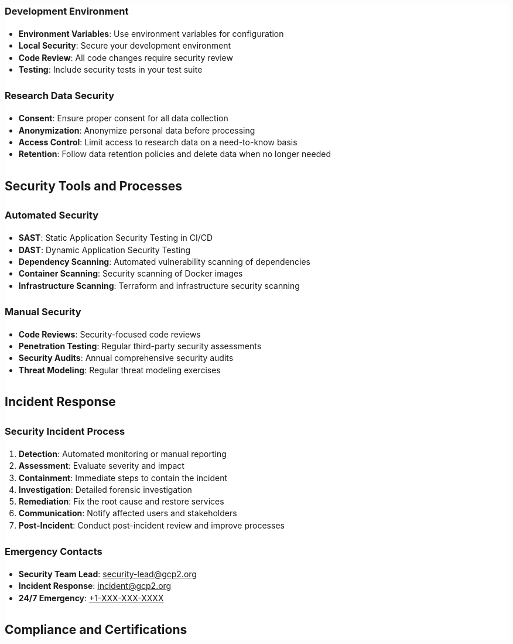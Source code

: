 ### Development Environment

- **Environment Variables**: Use environment variables for configuration
- **Local Security**: Secure your development environment
- **Code Review**: All code changes require security review
- **Testing**: Include security tests in your test suite

### Research Data Security

- **Consent**: Ensure proper consent for all data collection
- **Anonymization**: Anonymize personal data before processing
- **Access Control**: Limit access to research data on a need-to-know basis
- **Retention**: Follow data retention policies and delete data when no longer needed

## Security Tools and Processes

### Automated Security

- **SAST**: Static Application Security Testing in CI/CD
- **DAST**: Dynamic Application Security Testing
- **Dependency Scanning**: Automated vulnerability scanning of dependencies
- **Container Scanning**: Security scanning of Docker images
- **Infrastructure Scanning**: Terraform and infrastructure security scanning

### Manual Security

- **Code Reviews**: Security-focused code reviews
- **Penetration Testing**: Regular third-party security assessments
- **Security Audits**: Annual comprehensive security audits
- **Threat Modeling**: Regular threat modeling exercises

## Incident Response

### Security Incident Process

1. **Detection**: Automated monitoring or manual reporting
2. **Assessment**: Evaluate severity and impact
3. **Containment**: Immediate steps to contain the incident
4. **Investigation**: Detailed forensic investigation
5. **Remediation**: Fix the root cause and restore services
6. **Communication**: Notify affected users and stakeholders
7. **Post-Incident**: Conduct post-incident review and improve processes

### Emergency Contacts

- **Security Team Lead**: [security-lead@gcp2.org](mailto:security-lead@gcp2.org)
- **Incident Response**: [incident@gcp2.org](mailto:incident@gcp2.org)
- **24/7 Emergency**: [+1-XXX-XXX-XXXX](tel:+1XXXXXXXXXX)

## Compliance and Certifications
